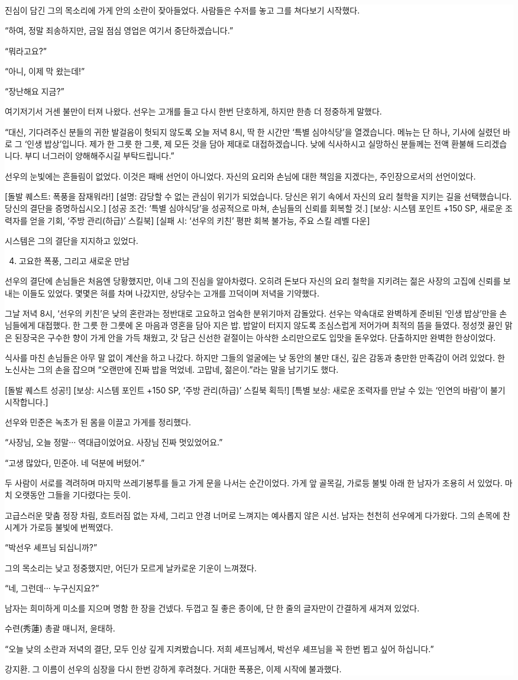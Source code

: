 진심이 담긴 그의 목소리에 가게 안의 소란이 잦아들었다. 사람들은 수저를 놓고 그를 쳐다보기 시작했다.

“하여, 정말 죄송하지만, 금일 점심 영업은 여기서 중단하겠습니다.”

“뭐라고요?”

“아니, 이제 막 왔는데!”

“장난해요 지금?”

여기저기서 거센 불만이 터져 나왔다. 선우는 고개를 들고 다시 한번 단호하게, 하지만 한층 더 정중하게 말했다.

“대신, 기다려주신 분들의 귀한 발걸음이 헛되지 않도록 오늘 저녁 8시, 딱 한 시간만 ‘특별 심야식당’을 열겠습니다. 메뉴는 단 하나, 기사에 실렸던 바로 그 ‘인생 밥상’입니다. 제가 한 그릇 한 그릇, 제 모든 것을 담아 제대로 대접하겠습니다. 낮에 식사하시고 실망하신 분들께는 전액 환불해 드리겠습니다. 부디 너그러이 양해해주시길 부탁드립니다.”

선우의 눈빛에는 흔들림이 없었다. 이것은 패배 선언이 아니었다. 자신의 요리와 손님에 대한 책임을 지겠다는, 주인장으로서의 선언이었다.

[돌발 퀘스트: 폭풍을 잠재워라!] [설명: 감당할 수 없는 관심이 위기가 되었습니다. 당신은 위기 속에서 자신의 요리 철학을 지키는 길을 선택했습니다. 당신의 결단을 증명하십시오.] [성공 조건: ‘특별 심야식당’을 성공적으로 마쳐, 손님들의 신뢰를 회복할 것.] [보상: 시스템 포인트 +150 SP, 새로운 조력자를 얻을 기회, ‘주방 관리(하급)’ 스킬북] [실패 시: ‘선우의 키친’ 평판 회복 불가능, 주요 스킬 레벨 다운]

시스템은 그의 결단을 지지하고 있었다.

4. 고요한 폭풍, 그리고 새로운 만남

선우의 결단에 손님들은 처음엔 당황했지만, 이내 그의 진심을 알아차렸다. 오히려 돈보다 자신의 요리 철학을 지키려는 젊은 사장의 고집에 신뢰를 보내는 이들도 있었다. 몇몇은 혀를 차며 나갔지만, 상당수는 고개를 끄덕이며 저녁을 기약했다.

그날 저녁 8시, ‘선우의 키친’은 낮의 혼란과는 정반대로 고요하고 엄숙한 분위기마저 감돌았다. 선우는 약속대로 완벽하게 준비된 ‘인생 밥상’만을 손님들에게 대접했다. 한 그릇 한 그릇에 온 마음과 영혼을 담아 지은 밥. 밥알이 터지지 않도록 조심스럽게 저어가며 최적의 뜸을 들였다. 정성껏 끓인 맑은 된장국은 구수한 향이 가게 안을 가득 채웠고, 갓 담근 신선한 겉절이는 아삭한 소리만으로도 입맛을 돋우었다. 단출하지만 완벽한 한상이었다.

식사를 마친 손님들은 아무 말 없이 계산을 하고 나갔다. 하지만 그들의 얼굴에는 낮 동안의 불만 대신, 깊은 감동과 충만한 만족감이 어려 있었다. 한 노신사는 그의 손을 잡으며 “오랜만에 진짜 밥을 먹었네. 고맙네, 젊은이.”라는 말을 남기기도 했다.

[돌발 퀘스트 성공!] [보상: 시스템 포인트 +150 SP, ‘주방 관리(하급)’ 스킬북 획득!] [특별 보상: 새로운 조력자를 만날 수 있는 ‘인연의 바람’이 불기 시작합니다.]

선우와 민준은 녹초가 된 몸을 이끌고 가게를 정리했다.

“사장님, 오늘 정말··· 역대급이었어요. 사장님 진짜 멋있었어요.”

“고생 많았다, 민준아. 네 덕분에 버텼어.”

두 사람이 서로를 격려하며 마지막 쓰레기봉투를 들고 가게 문을 나서는 순간이었다. 가게 앞 골목길, 가로등 불빛 아래 한 남자가 조용히 서 있었다. 마치 오랫동안 그들을 기다렸다는 듯이.

고급스러운 맞춤 정장 차림, 흐트러짐 없는 자세, 그리고 안경 너머로 느껴지는 예사롭지 않은 시선. 남자는 천천히 선우에게 다가왔다. 그의 손목에 찬 시계가 가로등 불빛에 번쩍였다.

“박선우 셰프님 되십니까?”

그의 목소리는 낮고 정중했지만, 어딘가 모르게 날카로운 기운이 느껴졌다.

“네, 그런데··· 누구신지요?”

남자는 희미하게 미소를 지으며 명함 한 장을 건넸다. 두껍고 질 좋은 종이에, 단 한 줄의 글자만이 간결하게 새겨져 있었다.

수련(秀蓮) 총괄 매니저, 윤태하.

“오늘 낮의 소란과 저녁의 결단, 모두 인상 깊게 지켜봤습니다. 저희 셰프님께서, 박선우 셰프님을 꼭 한번 뵙고 싶어 하십니다.”

강지환. 그 이름이 선우의 심장을 다시 한번 강하게 후려쳤다. 거대한 폭풍은, 이제 시작에 불과했다.